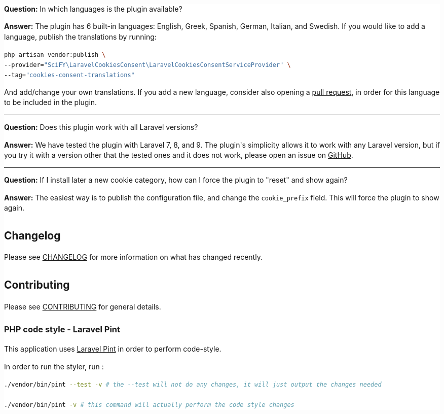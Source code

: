 
**Question:** In which languages is the plugin available?

**Answer:** The plugin has 6 built-in languages: English, Greek, Spanish, German, Italian, and Swedish. If you would
like to add a language, publish the translations by running:

```bash
php artisan vendor:publish \
--provider="SciFY\LaravelCookiesConsent\LaravelCookiesConsentServiceProvider" \
--tag="cookies-consent-translations"
```

And add/change your own translations. If you add a new language, consider also opening
a [pull request](https://github.com/scify/laravel-cookie-guard/pulls), in order for this language to be included in
the plugin.

---

**Question:** Does this plugin work with all Laravel versions?

**Answer:** We have tested the plugin with Laravel 7, 8, and 9. The plugin's simplicity allows it to work with any
Laravel version, but if you try it with a version other that the tested ones and it does not work, please open an issue
on [GitHub](https://github.com/scify/laravel-cookie-guard/issues).

---

**Question:** If I install later a new cookie category, how can I force the plugin to "reset" and show again?

**Answer:** The easiest way is to publish the configuration file, and change the `cookie_prefix` field. This will force
the plugin to show again.

## Changelog

Please see [CHANGELOG](CHANGELOG.md) for more information on what has changed recently.

## Contributing

Please see [CONTRIBUTING](CONTRIBUTING.md) for general details.

### PHP code style - Laravel Pint

This application uses [Laravel Pint](https://laravel.com/docs/9.x/pint) in order to perform code-style.

In order to run the styler, run :

```bash
./vendor/bin/pint --test -v # the --test will not do any changes, it will just output the changes needed

./vendor/bin/pint -v # this command will actually perform the code style changes
```
